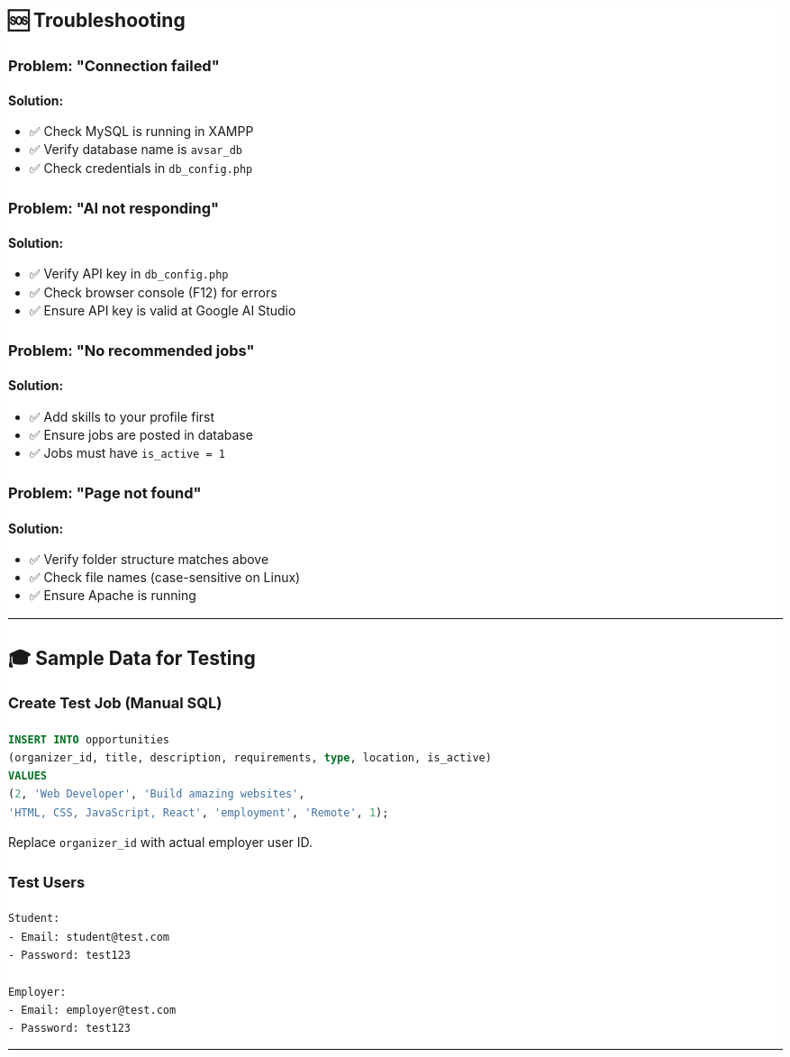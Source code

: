 
## 🆘 Troubleshooting

### Problem: "Connection failed"
**Solution:**
- ✅ Check MySQL is running in XAMPP
- ✅ Verify database name is `avsar_db`
- ✅ Check credentials in `db_config.php`

### Problem: "AI not responding"
**Solution:**
- ✅ Verify API key in `db_config.php`
- ✅ Check browser console (F12) for errors
- ✅ Ensure API key is valid at Google AI Studio

### Problem: "No recommended jobs"
**Solution:**
- ✅ Add skills to your profile first
- ✅ Ensure jobs are posted in database
- ✅ Jobs must have `is_active = 1`

### Problem: "Page not found"
**Solution:**
- ✅ Verify folder structure matches above
- ✅ Check file names (case-sensitive on Linux)
- ✅ Ensure Apache is running

---

## 🎓 Sample Data for Testing

### Create Test Job (Manual SQL)
```sql
INSERT INTO opportunities 
(organizer_id, title, description, requirements, type, location, is_active)
VALUES 
(2, 'Web Developer', 'Build amazing websites', 
'HTML, CSS, JavaScript, React', 'employment', 'Remote', 1);
```

Replace `organizer_id` with actual employer user ID.

### Test Users
```
Student:
- Email: student@test.com
- Password: test123

Employer:
- Email: employer@test.com
- Password: test123
```

---